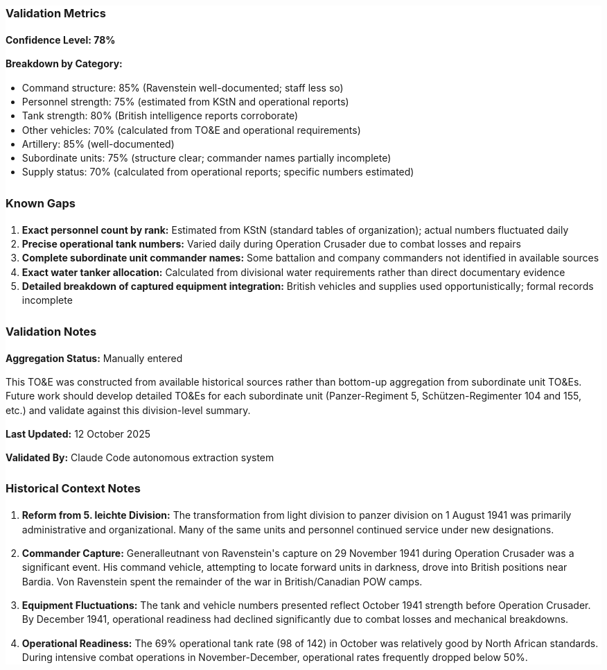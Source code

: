 ### Validation Metrics

**Confidence Level: 78%**

**Breakdown by Category:**
- Command structure: 85% (Ravenstein well-documented; staff less so)
- Personnel strength: 75% (estimated from KStN and operational reports)
- Tank strength: 80% (British intelligence reports corroborate)
- Other vehicles: 70% (calculated from TO&E and operational requirements)
- Artillery: 85% (well-documented)
- Subordinate units: 75% (structure clear; commander names partially incomplete)
- Supply status: 70% (calculated from operational reports; specific numbers estimated)

### Known Gaps

1. **Exact personnel count by rank:** Estimated from KStN (standard tables of organization); actual numbers fluctuated daily
2. **Precise operational tank numbers:** Varied daily during Operation Crusader due to combat losses and repairs
3. **Complete subordinate unit commander names:** Some battalion and company commanders not identified in available sources
4. **Exact water tanker allocation:** Calculated from divisional water requirements rather than direct documentary evidence
5. **Detailed breakdown of captured equipment integration:** British vehicles and supplies used opportunistically; formal records incomplete

### Validation Notes

**Aggregation Status:** Manually entered

This TO&E was constructed from available historical sources rather than bottom-up aggregation from subordinate unit TO&Es. Future work should develop detailed TO&Es for each subordinate unit (Panzer-Regiment 5, Schützen-Regimenter 104 and 155, etc.) and validate against this division-level summary.

**Last Updated:** 12 October 2025

**Validated By:** Claude Code autonomous extraction system

### Historical Context Notes

1. **Reform from 5. leichte Division:** The transformation from light division to panzer division on 1 August 1941 was primarily administrative and organizational. Many of the same units and personnel continued service under new designations.

2. **Commander Capture:** Generalleutnant von Ravenstein's capture on 29 November 1941 during Operation Crusader was a significant event. His command vehicle, attempting to locate forward units in darkness, drove into British positions near Bardia. Von Ravenstein spent the remainder of the war in British/Canadian POW camps.

3. **Equipment Fluctuations:** The tank and vehicle numbers presented reflect October 1941 strength before Operation Crusader. By December 1941, operational readiness had declined significantly due to combat losses and mechanical breakdowns.

4. **Operational Readiness:** The 69% operational tank rate (98 of 142) in October was relatively good by North African standards. During intensive combat operations in November-December, operational rates frequently dropped below 50%.
